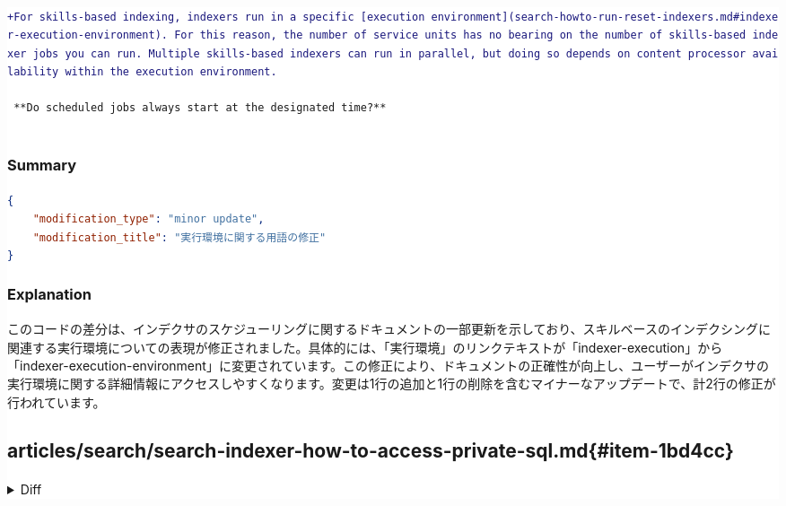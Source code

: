 ````diff
+For skills-based indexing, indexers run in a specific [execution environment](search-howto-run-reset-indexers.md#indexer-execution-environment). For this reason, the number of service units has no bearing on the number of skills-based indexer jobs you can run. Multiple skills-based indexers can run in parallel, but doing so depends on content processor availability within the execution environment.
 
 **Do scheduled jobs always start at the designated time?**
 
````
</details>

### Summary

```json
{
    "modification_type": "minor update",
    "modification_title": "実行環境に関する用語の修正"
}
```

### Explanation
このコードの差分は、インデクサのスケジューリングに関するドキュメントの一部更新を示しており、スキルベースのインデクシングに関連する実行環境についての表現が修正されました。具体的には、「実行環境」のリンクテキストが「indexer-execution」から「indexer-execution-environment」に変更されています。この修正により、ドキュメントの正確性が向上し、ユーザーがインデクサの実行環境に関する詳細情報にアクセスしやすくなります。変更は1行の追加と1行の削除を含むマイナーなアップデートで、計2行の修正が行われています。

## articles/search/search-indexer-how-to-access-private-sql.md{#item-1bd4cc}

<details><summary>Diff</summary></details>
